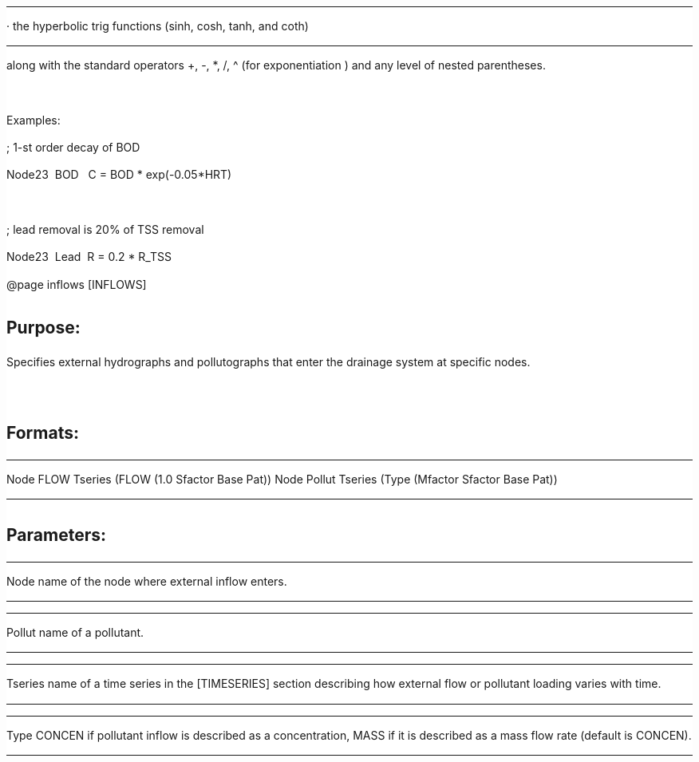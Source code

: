   --- ------------------------------------------------------------
  ·   the hyperbolic trig functions (sinh, cosh, tanh, and coth)
  --- ------------------------------------------------------------

along with the standard operators +, -, *, /, ^ (for exponentiation )
and any level of nested parentheses.

 

Examples:

; 1-st order decay of BOD

Node23  BOD   C = BOD * exp(-0.05*HRT)

 

; lead removal is 20% of TSS removal

Node23  Lead  R = 0.2 * R_TSS    



@page inflows  [INFLOWS]


## Purpose:

Specifies external hydrographs and pollutographs that enter the drainage
system at specific nodes.

 

## Formats:

  ------ -------- --------- -----------------------------------
  Node   FLOW     Tseries   (FLOW (1.0 Sfactor Base Pat))
  Node   Pollut   Tseries   (Type (Mfactor Sfactor Base Pat))
  ------ -------- --------- -----------------------------------

## Parameters:

  ------ ------------------------------------------------
  Node   name of the node where external inflow enters.
  ------ ------------------------------------------------

  -------- ----------------------
  Pollut   name of a pollutant.
  -------- ----------------------

  --------- -----------------------------------------------------------------------------------------------------------------------
  Tseries   name of a time series in the [TIMESERIES] section describing how external flow or pollutant loading varies with time.
  --------- -----------------------------------------------------------------------------------------------------------------------

  ------ ------------------------------------------------------------------------------------------------------------------------------
  Type   CONCEN if pollutant inflow is described as a concentration, MASS if it is described as a mass flow rate (default is CONCEN).
  ------ ------------------------------------------------------------------------------------------------------------------------------
